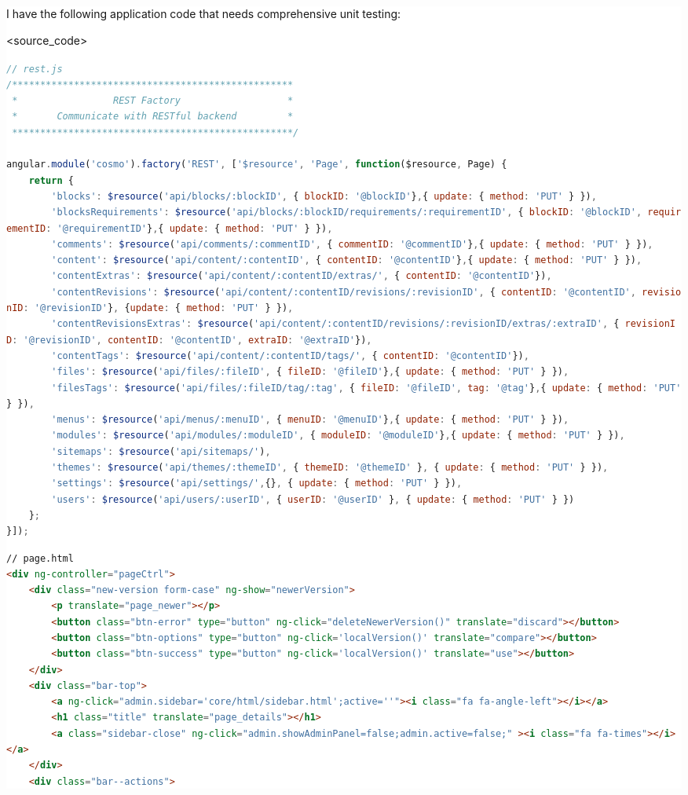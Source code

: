 I have the following application code that needs comprehensive unit testing:

<source_code>
```js
// rest.js
/**************************************************
 *                 REST Factory                   *
 *       Communicate with RESTful backend         *
 **************************************************/

angular.module('cosmo').factory('REST', ['$resource', 'Page', function($resource, Page) {
    return {
        'blocks': $resource('api/blocks/:blockID', { blockID: '@blockID'},{ update: { method: 'PUT' } }),
        'blocksRequirements': $resource('api/blocks/:blockID/requirements/:requirementID', { blockID: '@blockID', requirementID: '@requirementID'},{ update: { method: 'PUT' } }),
        'comments': $resource('api/comments/:commentID', { commentID: '@commentID'},{ update: { method: 'PUT' } }),
        'content': $resource('api/content/:contentID', { contentID: '@contentID'},{ update: { method: 'PUT' } }),
        'contentExtras': $resource('api/content/:contentID/extras/', { contentID: '@contentID'}),
        'contentRevisions': $resource('api/content/:contentID/revisions/:revisionID', { contentID: '@contentID', revisionID: '@revisionID'}, {update: { method: 'PUT' } }),
        'contentRevisionsExtras': $resource('api/content/:contentID/revisions/:revisionID/extras/:extraID', { revisionID: '@revisionID', contentID: '@contentID', extraID: '@extraID'}),
        'contentTags': $resource('api/content/:contentID/tags/', { contentID: '@contentID'}),
        'files': $resource('api/files/:fileID', { fileID: '@fileID'},{ update: { method: 'PUT' } }),
        'filesTags': $resource('api/files/:fileID/tag/:tag', { fileID: '@fileID', tag: '@tag'},{ update: { method: 'PUT' } }),
        'menus': $resource('api/menus/:menuID', { menuID: '@menuID'},{ update: { method: 'PUT' } }),
        'modules': $resource('api/modules/:moduleID', { moduleID: '@moduleID'},{ update: { method: 'PUT' } }),
        'sitemaps': $resource('api/sitemaps/'),
        'themes': $resource('api/themes/:themeID', { themeID: '@themeID' }, { update: { method: 'PUT' } }),
        'settings': $resource('api/settings/',{}, { update: { method: 'PUT' } }),
        'users': $resource('api/users/:userID', { userID: '@userID' }, { update: { method: 'PUT' } })
    };
}]);

```

```html
// page.html
<div ng-controller="pageCtrl">
    <div class="new-version form-case" ng-show="newerVersion">
        <p translate="page_newer"></p>
        <button class="btn-error" type="button" ng-click="deleteNewerVersion()" translate="discard"></button>
        <button class="btn-options" type="button" ng-click='localVersion()' translate="compare"></button>
        <button class="btn-success" type="button" ng-click='localVersion()' translate="use"></button>
    </div>
    <div class="bar-top">
        <a ng-click="admin.sidebar='core/html/sidebar.html';active=''"><i class="fa fa-angle-left"></i></a>
        <h1 class="title" translate="page_details"></h1>
        <a class="sidebar-close" ng-click="admin.showAdminPanel=false;admin.active=false;" ><i class="fa fa-times"></i></a>
    </div>
    <div class="bar--actions">
```